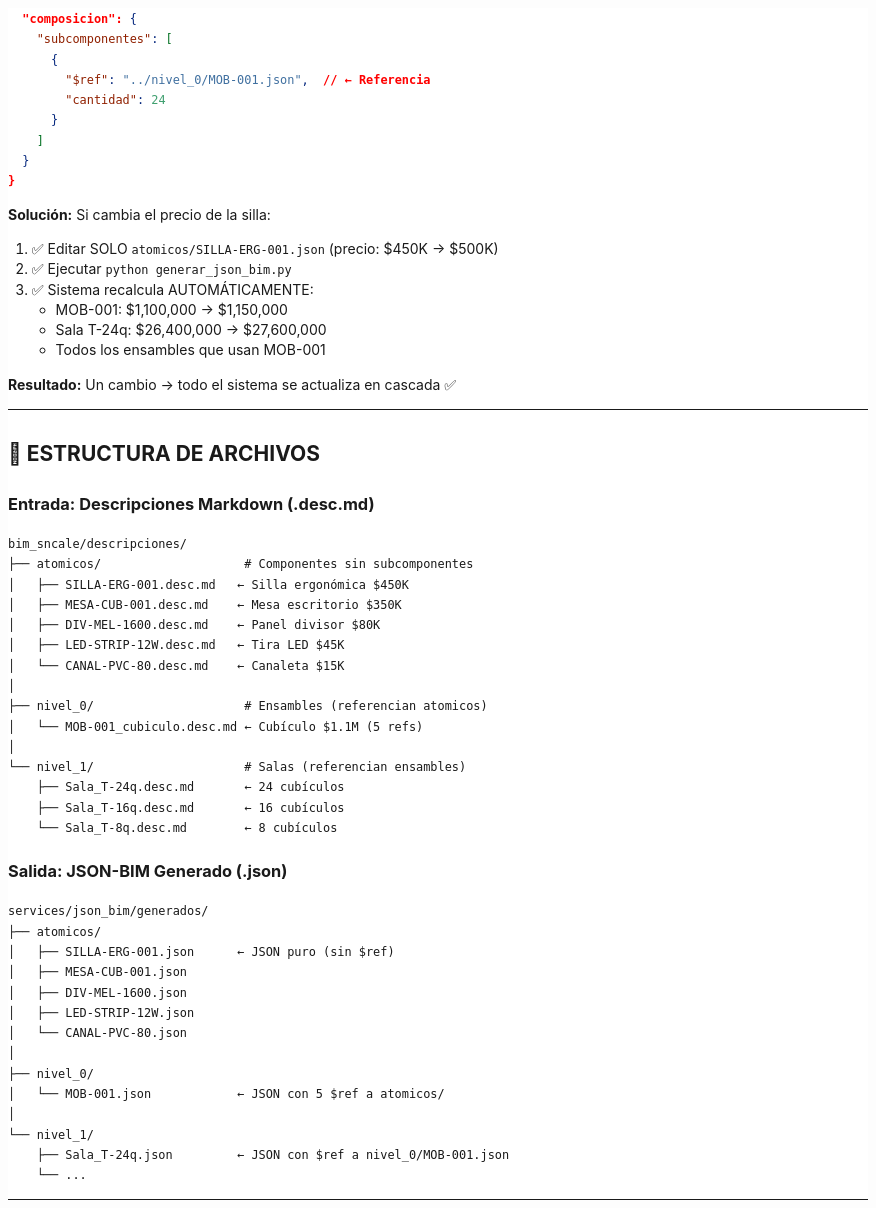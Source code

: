 ```json
  "composicion": {
    "subcomponentes": [
      {
        "$ref": "../nivel_0/MOB-001.json",  // ← Referencia
        "cantidad": 24
      }
    ]
  }
}
```

**Solución:** Si cambia el precio de la silla:
1. ✅ Editar SOLO `atomicos/SILLA-ERG-001.json` (precio: $450K → $500K)
2. ✅ Ejecutar `python generar_json_bim.py`
3. ✅ Sistema recalcula AUTOMÁTICAMENTE:
   - MOB-001: $1,100,000 → $1,150,000
   - Sala T-24q: $26,400,000 → $27,600,000
   - Todos los ensambles que usan MOB-001

**Resultado:** Un cambio → todo el sistema se actualiza en cascada ✅

---

## 📁 ESTRUCTURA DE ARCHIVOS

### Entrada: Descripciones Markdown (.desc.md)
```
bim_sncale/descripciones/
├── atomicos/                    # Componentes sin subcomponentes
│   ├── SILLA-ERG-001.desc.md   ← Silla ergonómica $450K
│   ├── MESA-CUB-001.desc.md    ← Mesa escritorio $350K
│   ├── DIV-MEL-1600.desc.md    ← Panel divisor $80K
│   ├── LED-STRIP-12W.desc.md   ← Tira LED $45K
│   └── CANAL-PVC-80.desc.md    ← Canaleta $15K
│
├── nivel_0/                     # Ensambles (referencian atomicos)
│   └── MOB-001_cubiculo.desc.md ← Cubículo $1.1M (5 refs)
│
└── nivel_1/                     # Salas (referencian ensambles)
    ├── Sala_T-24q.desc.md       ← 24 cubículos
    ├── Sala_T-16q.desc.md       ← 16 cubículos
    └── Sala_T-8q.desc.md        ← 8 cubículos
```

### Salida: JSON-BIM Generado (.json)
```
services/json_bim/generados/
├── atomicos/
│   ├── SILLA-ERG-001.json      ← JSON puro (sin $ref)
│   ├── MESA-CUB-001.json
│   ├── DIV-MEL-1600.json
│   ├── LED-STRIP-12W.json
│   └── CANAL-PVC-80.json
│
├── nivel_0/
│   └── MOB-001.json            ← JSON con 5 $ref a atomicos/
│
└── nivel_1/
    ├── Sala_T-24q.json         ← JSON con $ref a nivel_0/MOB-001.json
    └── ...
```

---